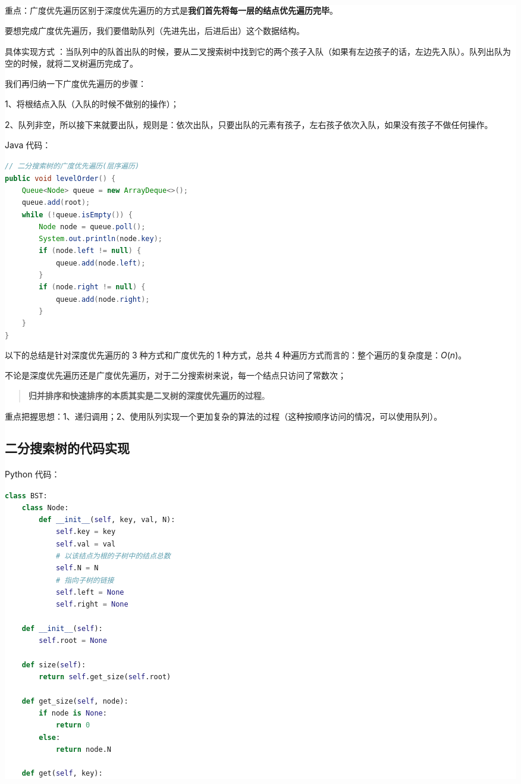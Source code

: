重点：广度优先遍历区别于深度优先遍历的方式是**我们首先将每一层的结点优先遍历完毕**。

要想完成广度优先遍历，我们要借助队列（先进先出，后进后出）这个数据结构。

具体实现方式 ：当队列中的队首出队的时候，要从二叉搜索树中找到它的两个孩子入队（如果有左边孩子的话，左边先入队）。队列出队为空的时候，就将二叉树遍历完成了。

我们再归纳一下广度优先遍历的步骤：

1、将根结点入队（入队的时候不做别的操作）；

2、队列非空，所以接下来就要出队，规则是：依次出队，只要出队的元素有孩子，左右孩子依次入队，如果没有孩子不做任何操作。

Java 代码：

```java
// 二分搜索树的广度优先遍历(层序遍历)
public void levelOrder() {
    Queue<Node> queue = new ArrayDeque<>();
    queue.add(root);
    while (!queue.isEmpty()) {
        Node node = queue.poll();
        System.out.println(node.key);
        if (node.left != null) {
            queue.add(node.left);
        }
        if (node.right != null) {
            queue.add(node.right);
        }
    }
}
```

以下的总结是针对深度优先遍历的 3 种方式和广度优先的 1 种方式，总共 4 种遍历方式而言的：整个遍历的复杂度是：$O(n)$。

不论是深度优先遍历还是广度优先遍历，对于二分搜索树来说，每一个结点只访问了常数次；

> **归并排序和快速排序的本质其实是二叉树的深度优先遍历的过程**。

重点把握思想：1、递归调用；2、使用队列实现一个更加复杂的算法的过程（这种按顺序访问的情况，可以使用队列）。

## 二分搜索树的代码实现

Python 代码：

```python
class BST:
    class Node:
        def __init__(self, key, val, N):
            self.key = key
            self.val = val
            # 以该结点为根的子树中的结点总数
            self.N = N
            # 指向子树的链接
            self.left = None
            self.right = None

    def __init__(self):
        self.root = None

    def size(self):
        return self.get_size(self.root)

    def get_size(self, node):
        if node is None:
            return 0
        else:
            return node.N

    def get(self, key):
```